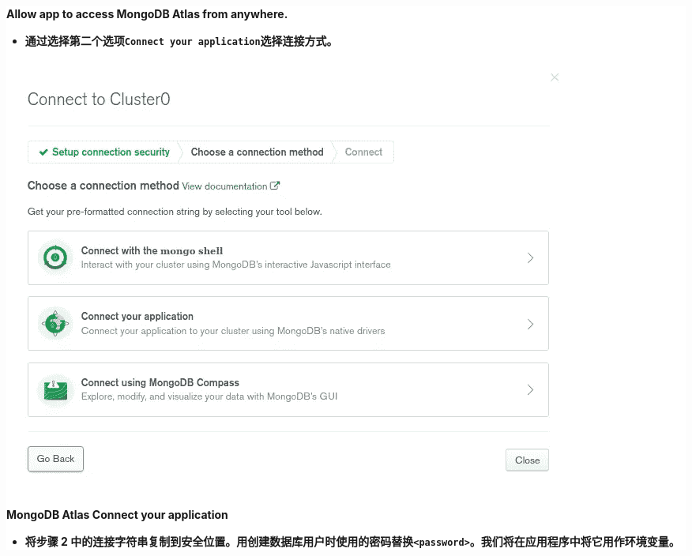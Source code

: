 **Allow app to access MongoDB Atlas from anywhere.**

*   **通过选择第二个选项`Connect your application`选择连接方式。**

**![](img/5ce4e7fefd2684baf2ec279837e4e02f.png)**

**MongoDB Atlas Connect your application**

*   **将步骤 2 中的连接字符串复制到安全位置。用创建数据库用户时使用的密码替换`<password>`。我们将在应用程序中将它用作环境变量。**
